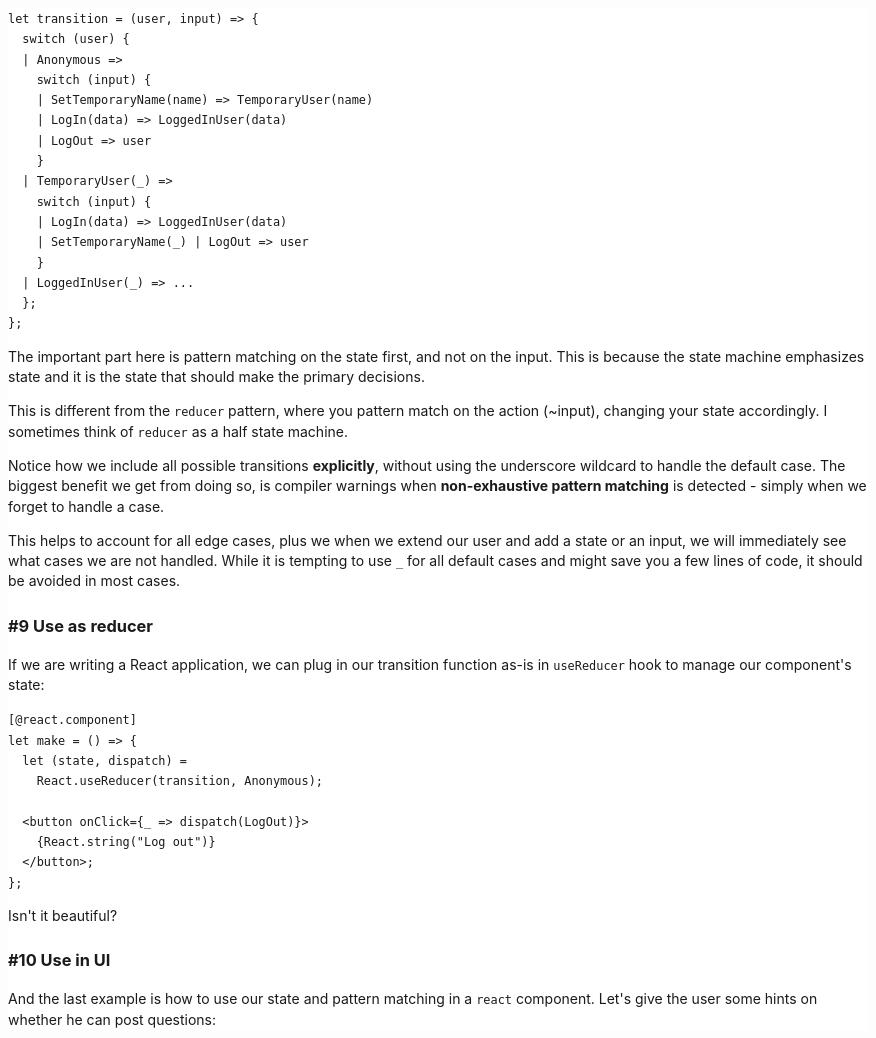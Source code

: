 ```reason
let transition = (user, input) => {
  switch (user) {
  | Anonymous =>
    switch (input) {
    | SetTemporaryName(name) => TemporaryUser(name)
    | LogIn(data) => LoggedInUser(data)
    | LogOut => user
    }
  | TemporaryUser(_) =>
    switch (input) {
    | LogIn(data) => LoggedInUser(data)
    | SetTemporaryName(_) | LogOut => user
    }
  | LoggedInUser(_) => ...
  };
};
```

The important part here is pattern matching on the state first, and not on the input. This is because the state machine emphasizes state and it is the state that should make the primary decisions.

This is different from the `reducer` pattern, where you pattern match on the action (~input), changing your state accordingly. I sometimes think of `reducer` as a half state machine.

Notice how we include all possible transitions **explicitly**, without using the underscore wildcard to handle the default case. The biggest benefit we get from doing so, is compiler warnings when **non-exhaustive pattern matching** is detected - simply when we forget to handle a case.

This helps to account for all edge cases, plus we when we extend our user and add a state or an input, we will immediately see what cases we are not handled. While it is tempting to use `_` for all default cases and might save you a few lines of code, it should be avoided in most cases.

### #9 Use as reducer

If we are writing a React application, we can plug in our transition function as-is in `useReducer` hook to manage our component's state:

```reason
[@react.component]
let make = () => {
  let (state, dispatch) =
    React.useReducer(transition, Anonymous);

  <button onClick={_ => dispatch(LogOut)}>
    {React.string("Log out")}
  </button>;
};
```

Isn't it beautiful?

### #10 Use in UI

And the last example is how to use our state and pattern matching in a `react` component. Let's give the user some hints on whether he can post questions:
